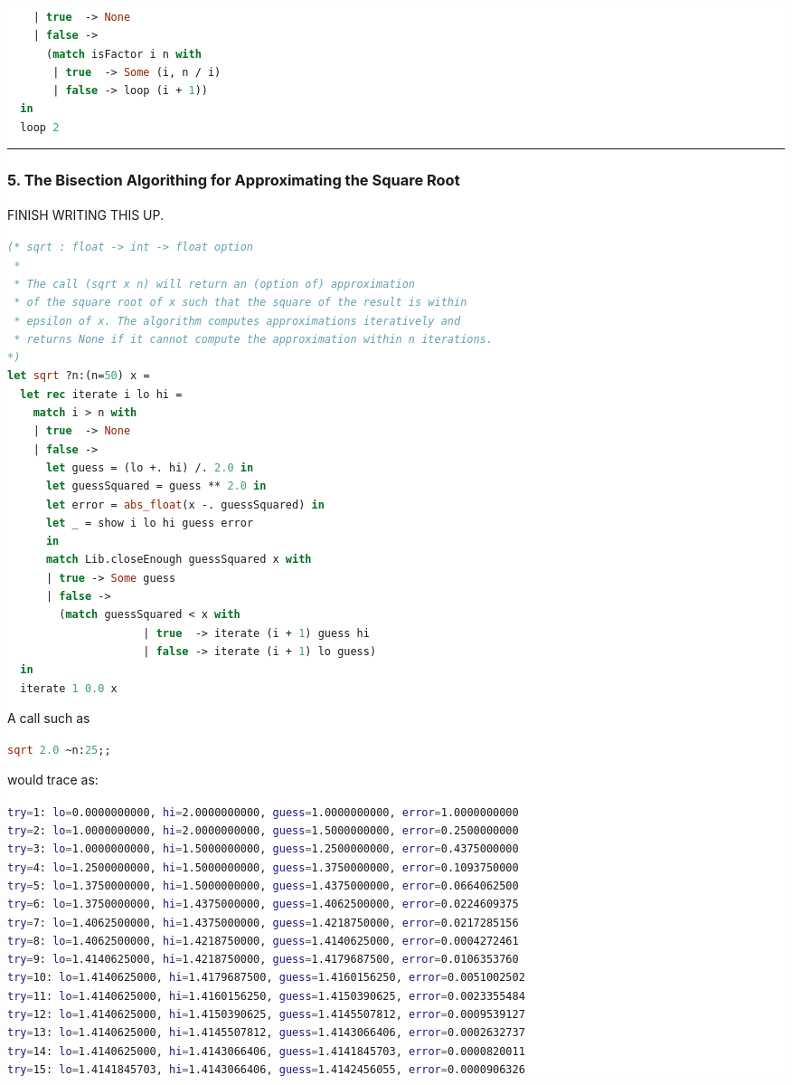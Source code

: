 ```ocaml
    | true  -> None
    | false ->
      (match isFactor i n with
       | true  -> Some (i, n / i)
       | false -> loop (i + 1))
  in
  loop 2
```

---

### 5. The Bisection Algorithing for Approximating the Square Root

FINISH WRITING THIS UP.

```ocaml
(* sqrt : float -> int -> float option
 *
 * The call (sqrt x n) will return an (option of) approximation
 * of the square root of x such that the square of the result is within
 * epsilon of x. The algorithm computes approximations iteratively and
 * returns None if it cannot compute the approximation within n iterations.
*)
let sqrt ?n:(n=50) x =
  let rec iterate i lo hi =
    match i > n with
    | true  -> None
    | false ->
      let guess = (lo +. hi) /. 2.0 in
      let guessSquared = guess ** 2.0 in
      let error = abs_float(x -. guessSquared) in
      let _ = show i lo hi guess error
      in
      match Lib.closeEnough guessSquared x with
      | true -> Some guess
      | false ->
        (match guessSquared < x with
                     | true  -> iterate (i + 1) guess hi
                     | false -> iterate (i + 1) lo guess)
  in
  iterate 1 0.0 x
```
A call such as

```ocaml
sqrt 2.0 ~n:25;;
```
would trace as:
```bash
try=1: lo=0.0000000000, hi=2.0000000000, guess=1.0000000000, error=1.0000000000
try=2: lo=1.0000000000, hi=2.0000000000, guess=1.5000000000, error=0.2500000000
try=3: lo=1.0000000000, hi=1.5000000000, guess=1.2500000000, error=0.4375000000
try=4: lo=1.2500000000, hi=1.5000000000, guess=1.3750000000, error=0.1093750000
try=5: lo=1.3750000000, hi=1.5000000000, guess=1.4375000000, error=0.0664062500
try=6: lo=1.3750000000, hi=1.4375000000, guess=1.4062500000, error=0.0224609375
try=7: lo=1.4062500000, hi=1.4375000000, guess=1.4218750000, error=0.0217285156
try=8: lo=1.4062500000, hi=1.4218750000, guess=1.4140625000, error=0.0004272461
try=9: lo=1.4140625000, hi=1.4218750000, guess=1.4179687500, error=0.0106353760
try=10: lo=1.4140625000, hi=1.4179687500, guess=1.4160156250, error=0.0051002502
try=11: lo=1.4140625000, hi=1.4160156250, guess=1.4150390625, error=0.0023355484
try=12: lo=1.4140625000, hi=1.4150390625, guess=1.4145507812, error=0.0009539127
try=13: lo=1.4140625000, hi=1.4145507812, guess=1.4143066406, error=0.0002632737
try=14: lo=1.4140625000, hi=1.4143066406, guess=1.4141845703, error=0.0000820011
try=15: lo=1.4141845703, hi=1.4143066406, guess=1.4142456055, error=0.0000906326
```